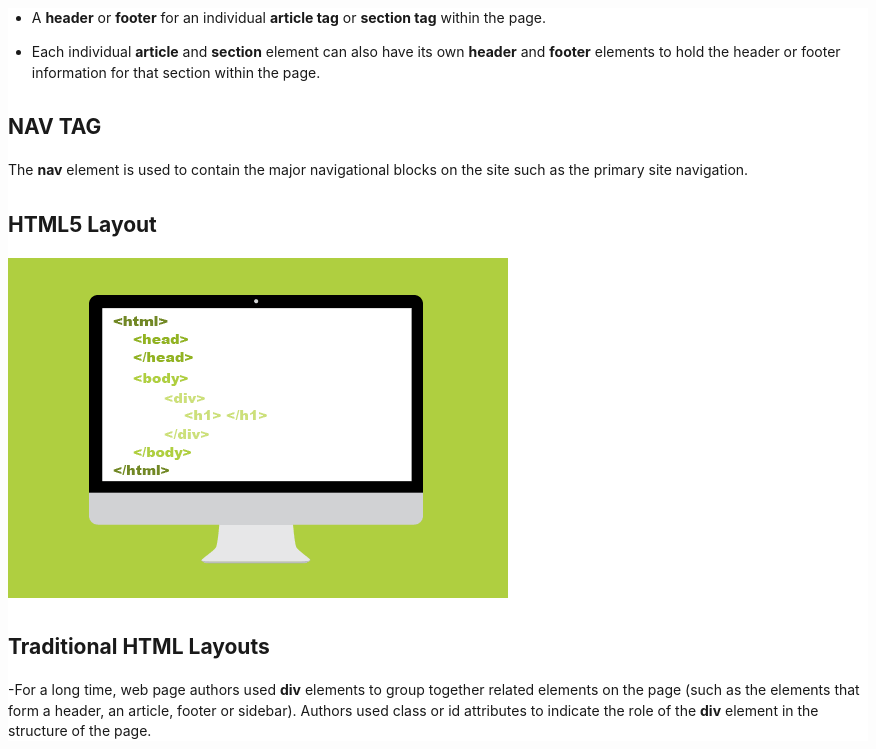 - A **header** or **footer** for an
individual **article tag** or
**section tag** within the page.

- Each individual **article** and
**section** element can also
have its own **header** and
**footer** elements to hold the
header or footer information for
that section within the page.

## NAV TAG

The **nav** element is used to
contain the major navigational
blocks on the site such as the
primary site navigation.



## **HTML5 Layout**

![HTML](Images/html.gif)

## Traditional HTML Layouts

-For a long time, web page authors used **div** elements to group
together related elements on the page (such as the elements that form a
header, an article, footer or sidebar). Authors used class or id attributes
to indicate the role of the **div** element in the structure of the page.

